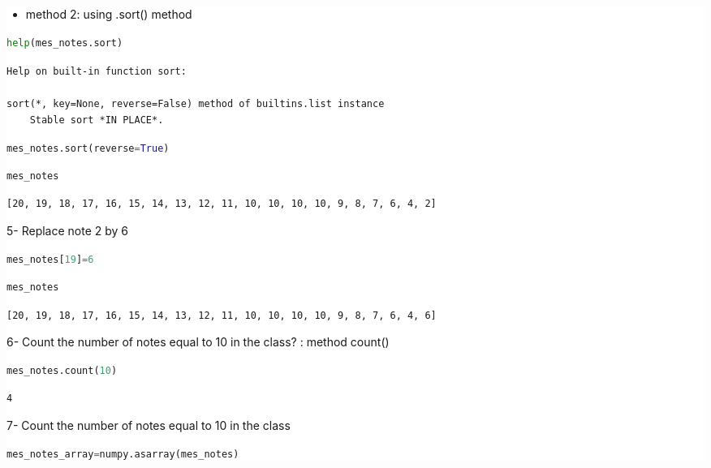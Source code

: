 
   - method 2: using .sort() method 


```python
help(mes_notes.sort)
```

    Help on built-in function sort:
    
    sort(*, key=None, reverse=False) method of builtins.list instance
        Stable sort *IN PLACE*.
    
    


```python
mes_notes.sort(reverse=True)
```


```python
mes_notes
```




    [20, 19, 18, 17, 16, 15, 14, 13, 12, 11, 10, 10, 10, 10, 9, 8, 7, 6, 4, 2]



 5- Replace note 2 by 6


```python
mes_notes[19]=6
```


```python
mes_notes
```




    [20, 19, 18, 17, 16, 15, 14, 13, 12, 11, 10, 10, 10, 10, 9, 8, 7, 6, 4, 6]



6-  Count the number of notes equal to 10 in the class? : method count()


```python
mes_notes.count(10)
```




    4



7- Count the number of notes equal to 10 in the class


```python
mes_notes_array=numpy.asarray(mes_notes)
```
